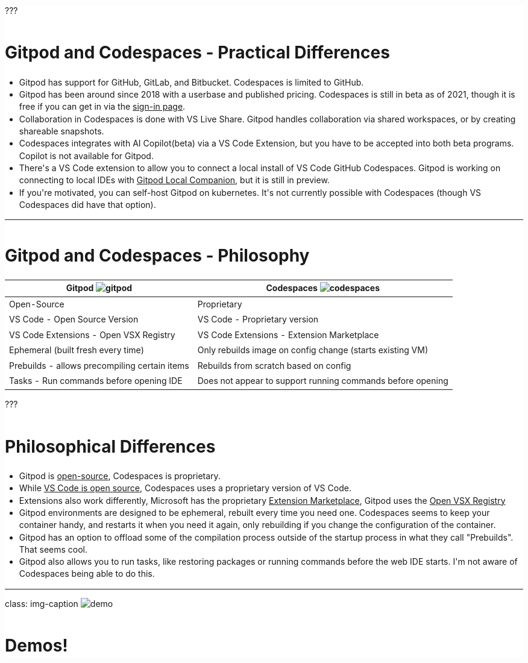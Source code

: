 
???
# Gitpod and Codespaces - Practical Differences

- Gitpod has support for GitHub, GitLab, and Bitbucket. Codespaces is limited to GitHub.
- Gitpod has been around since 2018 with a userbase and published pricing. Codespaces is still in beta as of 2021, though it is free if you can get in via the [sign-in page](https://github.com/features/codespaces/signup).
- Collaboration in Codespaces is done with VS Live Share. Gitpod handles collaboration via shared workspaces, or by creating shareable snapshots.
- Codespaces integrates with AI Copilot(beta) via a VS Code Extension, but you have to be accepted into both beta programs. Copilot is not available for Gitpod.
- There's a VS Code extension to allow you to connect a local install of VS Code GitHub Codespaces. Gitpod is working on connecting to local IDEs with [Gitpod Local Companion](https://www.gitpod.io/docs/develop/local-companion), but it is still in preview.
- If you're motivated, you can self-host Gitpod on kubernetes. It's not currently possible with Codespaces (though VS Codespaces did have that option).

---
# Gitpod and Codespaces - Philosophy
| Gitpod ![gitpod](gitpod/open-with-gitpod.svg)     | Codespaces  ![codespaces](github/open-with-codespaces.png)                    |
|---------------------------------------------------|-------------------------------------------------------------------------------|
| Open-Source                                       | Proprietary                                                                   |
| VS Code - Open Source Version                     | VS Code - Proprietary version                                                 |
| VS Code Extensions - Open VSX Registry            | VS Code Extensions - Extension Marketplace                                    |
| Ephemeral (built fresh every time)                | Only rebuilds image on config change (starts existing VM)                     |
| Prebuilds - allows precompiling certain items     | Rebuilds from scratch based on config                                         |
| Tasks - Run commands before opening IDE           | Does not appear to support running commands before opening                    |

???
# Philosophical Differences

- Gitpod is [open-source](https://github.com/gitpod-io), Codespaces is proprietary.
- While [VS Code is open source](https://github.com/microsoft/vscode), Codespaces uses a proprietary version of VS Code.
- Extensions also work differently, Microsoft has the proprietary [Extension Marketplace](https://marketplace.visualstudio.com/), Gitpod uses the [Open VSX Registry](https://open-vsx.org/)
- Gitpod environments are designed to be ephemeral, rebuilt every time you need one. Codespaces seems to keep your container handy, and restarts it when you need it again, only rebuilding if you change the configuration of the container.
- Gitpod has an option to offload some of the compilation process outside of the startup process in what they call "Prebuilds".  That seems cool.
- Gitpod also allows you to run tasks, like restoring packages or running commands before the web IDE starts.  I'm not aware of Codespaces being able to do this.
---
class: img-caption
![demo](misc/orville.gif)
 # Demos!

